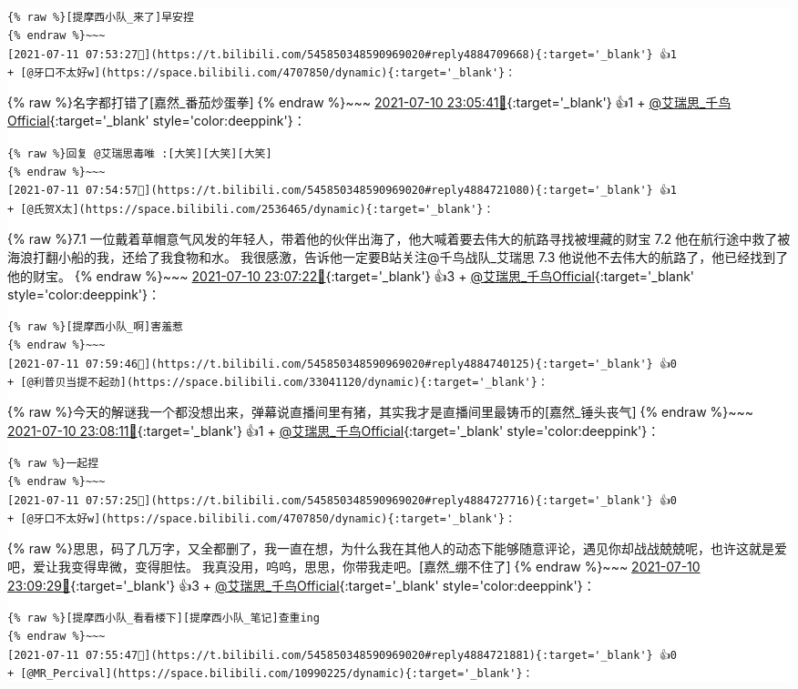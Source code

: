 ~~~
{% raw %}[提摩西小队_来了]早安捏
{% endraw %}~~~
[2021-07-11 07:53:27🔗](https://t.bilibili.com/545850348590969020#reply4884709668){:target='_blank'} 👍1
+ [@牙口不太好w](https://space.bilibili.com/4707850/dynamic){:target='_blank'}：
~~~
{% raw %}名字都打错了[嘉然_番茄炒蛋拳]
{% endraw %}~~~
[2021-07-10 23:05:41🔗](https://t.bilibili.com/545850348590969020#reply4883242258){:target='_blank'} 👍1
    + [@艾瑞思_千鸟Official](https://space.bilibili.com/1090010845/dynamic){:target='_blank' style='color:deeppink'}：
~~~
{% raw %}回复 @艾瑞思毒唯 :[大笑][大笑][大笑]
{% endraw %}~~~
[2021-07-11 07:54:57🔗](https://t.bilibili.com/545850348590969020#reply4884721080){:target='_blank'} 👍1
+ [@氏贺X太](https://space.bilibili.com/2536465/dynamic){:target='_blank'}：
~~~
{% raw %}7.1
一位戴着草帽意气风发的年轻人，带着他的伙伴出海了，他大喊着要去伟大的航路寻找被埋藏的财宝
7.2
他在航行途中救了被海浪打翻小船的我，还给了我食物和水。
我很感激，告诉他一定要B站关注@千鸟战队_艾瑞思 
7.3
他说他不去伟大的航路了，他已经找到了他的财宝。
{% endraw %}~~~
[2021-07-10 23:07:22🔗](https://t.bilibili.com/545850348590969020#reply4883252037){:target='_blank'} 👍3
    + [@艾瑞思_千鸟Official](https://space.bilibili.com/1090010845/dynamic){:target='_blank' style='color:deeppink'}：
~~~
{% raw %}[提摩西小队_啊]害羞惹
{% endraw %}~~~
[2021-07-11 07:59:46🔗](https://t.bilibili.com/545850348590969020#reply4884740125){:target='_blank'} 👍0
+ [@利普贝当提不起劲](https://space.bilibili.com/33041120/dynamic){:target='_blank'}：
~~~
{% raw %}今天的解谜我一个都没想出来，弹幕说直播间里有猪，其实我才是直播间里最铸币的[嘉然_锤头丧气]
{% endraw %}~~~
[2021-07-10 23:08:11🔗](https://t.bilibili.com/545850348590969020#reply4883253927){:target='_blank'} 👍1
    + [@艾瑞思_千鸟Official](https://space.bilibili.com/1090010845/dynamic){:target='_blank' style='color:deeppink'}：
~~~
{% raw %}一起捏
{% endraw %}~~~
[2021-07-11 07:57:25🔗](https://t.bilibili.com/545850348590969020#reply4884727716){:target='_blank'} 👍0
+ [@牙口不太好w](https://space.bilibili.com/4707850/dynamic){:target='_blank'}：
~~~
{% raw %}思思，码了几万字，又全都删了，我一直在想，为什么我在其他人的动态下能够随意评论，遇见你却战战兢兢呢，也许这就是爱吧，爱让我变得卑微，变得胆怯。
我真没用，呜呜，思思，你带我走吧。[嘉然_绷不住了]
{% endraw %}~~~
[2021-07-10 23:09:29🔗](https://t.bilibili.com/545850348590969020#reply4883266961){:target='_blank'} 👍3
    + [@艾瑞思_千鸟Official](https://space.bilibili.com/1090010845/dynamic){:target='_blank' style='color:deeppink'}：
~~~
{% raw %}[提摩西小队_看看楼下][提摩西小队_笔记]查重ing
{% endraw %}~~~
[2021-07-11 07:55:47🔗](https://t.bilibili.com/545850348590969020#reply4884721881){:target='_blank'} 👍0
+ [@MR_Percival](https://space.bilibili.com/10990225/dynamic){:target='_blank'}：
~~~